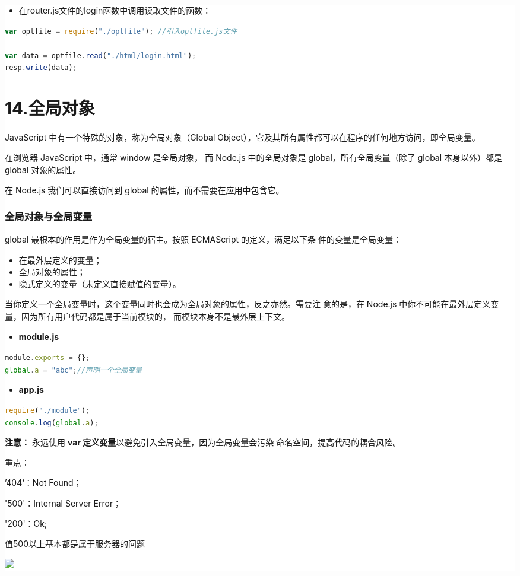 - 在router.js文件的login函数中调用读取文件的函数：

~~~javascript
var optfile = require("./optfile");	//引入optfile.js文件

var data = optfile.read("./html/login.html");
resp.write(data);
~~~







# 14.全局对象

JavaScript 中有一个特殊的对象，称为全局对象（Global Object），它及其所有属性都可以在程序的任何地方访问，即全局变量。

在浏览器 JavaScript 中，通常 window 是全局对象， 而 Node.js 中的全局对象是 global，所有全局变量（除了 global 本身以外）都是 global 对象的属性。

在 Node.js 我们可以直接访问到 global 的属性，而不需要在应用中包含它。

### 全局对象与全局变量

global 最根本的作用是作为全局变量的宿主。按照 ECMAScript 的定义，满足以下条 件的变量是全局变量：

- 在最外层定义的变量；
- 全局对象的属性；
- 隐式定义的变量（未定义直接赋值的变量）。

当你定义一个全局变量时，这个变量同时也会成为全局对象的属性，反之亦然。需要注 意的是，在 Node.js 中你不可能在最外层定义变量，因为所有用户代码都是属于当前模块的， 而模块本身不是最外层上下文。

- **module.js**

~~~javascript
module.exports = {};
global.a = "abc";//声明一个全局变量
~~~

- **app.js**

~~~javascript
require("./module");
console.log(global.a);
~~~

**注意：** 永远使用 **var 定义变量**以避免引入全局变量，因为全局变量会污染 命名空间，提高代码的耦合风险。 



重点：

’404‘：Not Found；  

'500'：Internal Server Error；

'200'：Ok;

值500以上基本都是属于服务器的问题

![](C:\Users\lixu\Pictures\code.jpg)
